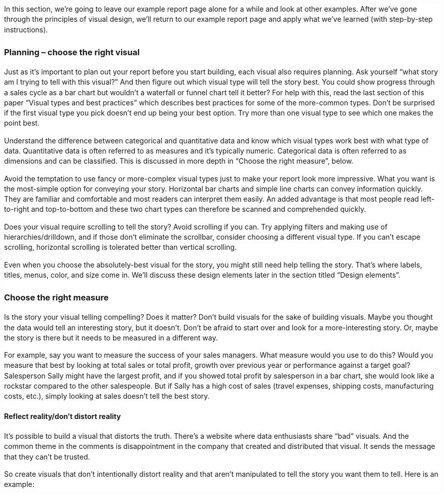 In this section, we’re going to leave our example report page alone for a while and look at other examples.  After we’ve gone through the principles of visual design, we’ll return to our example report page and apply what we’ve learned (with step-by-step instructions).  

### Planning – choose the right visual
Just as it’s important to plan out your report before you start building, each visual also requires planning.  Ask yourself “what story am I trying to tell with this visual?” And then figure out which visual type will tell the story best. You could show progress through a sales cycle as a bar chart but wouldn’t a waterfall or funnel chart tell it better? For help with this, read the last section of this paper “Visual types and best practices” which describes best practices for some of the more-common types.  Don’t be surprised if the first visual type you pick doesn’t end up being your best option.  Try more than one visual type to see which one makes the point best.

Understand the difference between categorical and quantitative data and know which visual types work best with what type of data. Quantitative data is often referred to as measures and it’s typically numeric. Categorical data is often referred to as dimensions and can be classified. This is discussed in more depth in “Choose the right measure”, below.

Avoid the temptation to use fancy or more-complex visual types just to make your report look more impressive. What you want is the most-simple option for conveying your story. Horizontal bar charts and simple line charts can convey information quickly.  They are familiar and comfortable and most readers can interpret them easily.  An added advantage is that most people read left-to-right and top-to-bottom and these two chart types can therefore be scanned and comprehended quickly.

Does your visual require scrolling to tell the story? Avoid scrolling if you can.  Try applying filters and making use of hierarchies/drilldown, and if those don’t eliminate the scrollbar, consider choosing a different visual type. If you can’t escape scrolling, horizontal scrolling is tolerated better than vertical scrolling.

Even when you choose the absolutely-best visual for the story, you might still need help telling the story.  That’s where labels, titles, menus, color, and size come in. We’ll discuss these design elements later in the section titled “Design elements”.

### Choose the right measure
Is the story your visual telling compelling? Does it matter?  Don’t build visuals for the sake of building visuals. Maybe you thought the data would tell an interesting story, but it doesn’t. Don’t be afraid to start over and look for a more-interesting story. Or, maybe the story is there but it needs to be measured in a different way.

For example, say you want to measure the success of your sales managers. What measure would you use to do this?  Would you measure that best by looking at total sales or total profit, growth over previous year or performance against a target goal? Salesperson Sally might have the largest profit, and if you showed total profit by salesperson in a bar chart, she would look like a rockstar compared to the other salespeople.  But if Sally has a high cost of sales (travel expenses, shipping costs, manufacturing costs, etc.), simply looking at sales doesn’t tell the best story.

#### Reflect reality/don’t distort reality
It’s possible to build a visual that distorts the truth. There’s a website where data enthusiasts share “bad” visuals. And the common theme in the comments is disappointment in the company that created and distributed that visual.  It sends the message that they can’t be trusted.

So create visuals that don’t intentionally distort reality and that aren’t manipulated to tell the story you want them to tell.  Here is an example:
